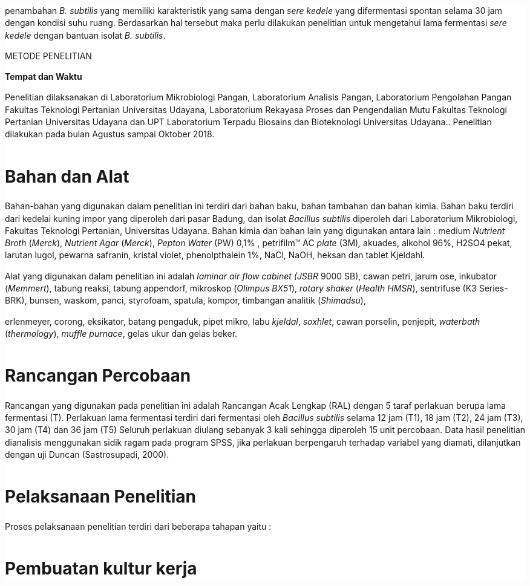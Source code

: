 <p><span class="font3">penambahan </span><span class="font3" style="font-style:italic;">B. subtilis</span><span class="font3"> yang memiliki karakteristik yang sama dengan </span><span class="font3" style="font-style:italic;">sere kedele </span><span class="font3">yang difermentasi spontan selama 30 jam dengan kondisi suhu ruang. Berdasarkan hal tersebut maka perlu dilakukan penelitian untuk mengetahui lama fermentasi </span><span class="font3" style="font-style:italic;">sere kedele </span><span class="font3">dengan bantuan isolat </span><span class="font3" style="font-style:italic;">B. subtilis</span><span class="font3">.</span></p>
<p><span class="font3">METODE PENELITIAN</span></p>
<p><span class="font3" style="font-weight:bold;">Tempat dan Waktu</span></p>
<p><span class="font3">Penelitian dilaksanakan di Laboratorium Mikrobiologi Pangan, Laboratorium Analisis Pangan, Laboratorium Pengolahan Pangan Fakultas Teknologi Pertanian Universitas Udayana, Laboratorium Rekayasa Proses dan Pengendalian Mutu Fakultas Teknologi Pertanian Universitas Udayana dan UPT Laboratorium Terpadu Biosains dan Bioteknologi Universitas Udayana.. Penelitian dilakukan pada bulan Agustus sampai Oktober 2018.</span></p>
<h1><a name="bookmark2"></a><span class="font3" style="font-weight:bold;"><a name="bookmark3"></a>Bahan dan Alat</span></h1>
<p><span class="font3">Bahan-bahan yang digunakan dalam penelitian ini terdiri dari bahan baku, bahan tambahan dan bahan kimia. Bahan baku terdiri dari kedelai kuning impor yang diperoleh dari pasar Badung, dan isolat </span><span class="font3" style="font-style:italic;">Bacillus subtilis</span><span class="font3"> diperoleh dari Laboratorium Mikrobiologi, Fakultas Teknologi Pertanian, Universitas Udayana. Bahan kimia dan bahan lain yang digunakan antara lain : medium </span><span class="font3" style="font-style:italic;">Nutrient Broth</span><span class="font3"> (</span><span class="font3" style="font-style:italic;">Merck</span><span class="font3">), </span><span class="font3" style="font-style:italic;">Nutrient Agar </span><span class="font3">(</span><span class="font3" style="font-style:italic;">Merck</span><span class="font3">), </span><span class="font3" style="font-style:italic;">Pepton Water</span><span class="font3"> (PW) 0,1% , petrifilm™ AC </span><span class="font3" style="font-style:italic;">plate</span><span class="font3"> (3M)</span><span class="font3" style="font-style:italic;">,</span><span class="font3"> akuades, alkohol 96%, H</span><span class="font0">2</span><span class="font3">SO</span><span class="font0">4 </span><span class="font3">pekat, larutan lugol, pewarna safranin, kristal violet, phenolpthalein 1%, NaCl, NaOH, heksan dan tablet Kjeldahl.</span></p>
<p><span class="font3">Alat yang digunakan dalam penelitian ini adalah </span><span class="font3" style="font-style:italic;">laminar air flow cabinet (JSBR </span><span class="font3">9000 SB), cawan petri, jarum ose, inkubator (</span><span class="font3" style="font-style:italic;">Memmert</span><span class="font3">), tabung reaksi, tabung appendorf, mikroskop (</span><span class="font3" style="font-style:italic;">Olimpus BX51</span><span class="font3">), </span><span class="font3" style="font-style:italic;">rotary shaker </span><span class="font3">(</span><span class="font3" style="font-style:italic;">Health HMSR</span><span class="font3">), sentrifuse (K3 Series-BRK), bunsen, waskom, panci, styrofoam, spatula, kompor, timbangan analitik (</span><span class="font3" style="font-style:italic;">Shimadsu</span><span class="font3">),</span></p>
<p><span class="font3">erlenmeyer, corong, eksikator, batang pengaduk, pipet mikro, labu </span><span class="font3" style="font-style:italic;">kjeldal</span><span class="font3">, </span><span class="font3" style="font-style:italic;">soxhlet</span><span class="font3">, cawan porselin, penjepit, </span><span class="font3" style="font-style:italic;">waterbath </span><span class="font3">(</span><span class="font3" style="font-style:italic;">thermology</span><span class="font3">), </span><span class="font3" style="font-style:italic;">muffle purnace</span><span class="font3">, gelas ukur dan gelas beker.</span></p>
<h1><a name="bookmark4"></a><span class="font3" style="font-weight:bold;"><a name="bookmark5"></a>Rancangan Percobaan</span></h1>
<p><span class="font3">Rancangan yang digunakan pada penelitian ini adalah Rancangan Acak Lengkap (RAL) dengan 5 taraf perlakuan berupa lama fermentasi (T). Perlakuan lama fermentasi terdiri dari fermentasi oleh </span><span class="font3" style="font-style:italic;">Bacillus subtilis</span><span class="font3"> selama 12 jam (T1), 18 jam (T2), 24 jam (T3), 30 jam (T4) dan 36 jam (T5) Seluruh perlakuan diulang sebanyak 3 kali sehingga diperoleh 15 unit percobaan. Data hasil penelitian dianalisis menggunakan sidik ragam pada program SPSS, jika perlakuan berpengaruh terhadap variabel yang diamati, dilanjutkan dengan uji Duncan (Sastrosupadi, 2000).</span></p>
<h1><a name="bookmark6"></a><span class="font3" style="font-weight:bold;"><a name="bookmark7"></a>Pelaksanaan Penelitian</span></h1>
<p><span class="font3">Proses pelaksanaan penelitian terdiri dari beberapa tahapan yaitu :</span></p>
<h1><a name="bookmark8"></a><span class="font3" style="font-weight:bold;"><a name="bookmark9"></a>Pembuatan kultur kerja</span></h1>
